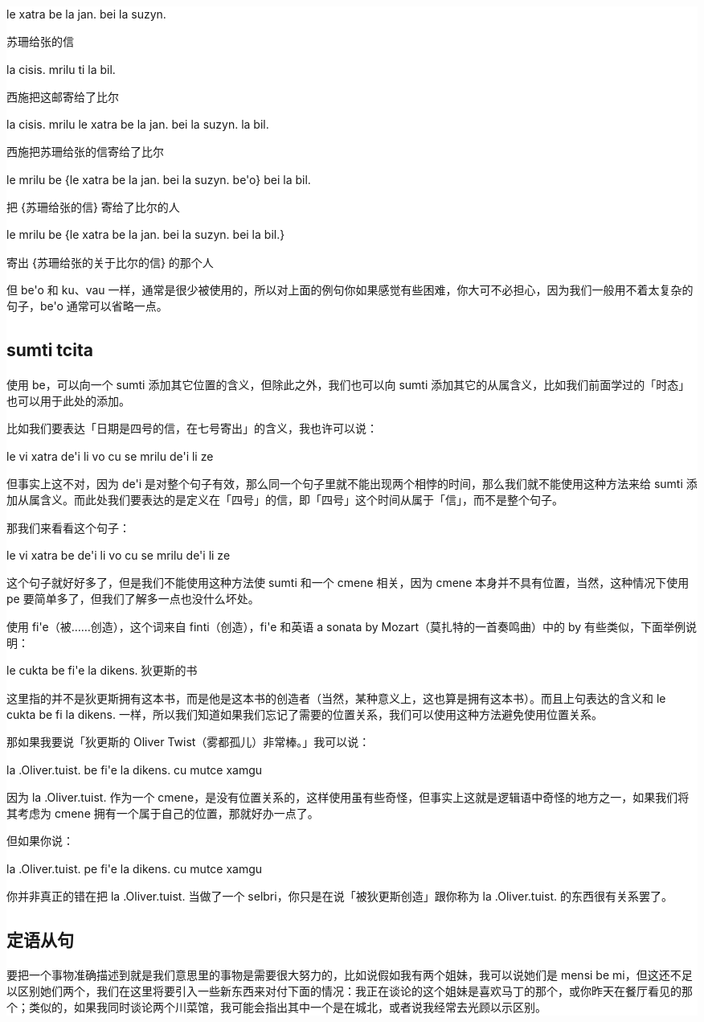le xatra be la jan. bei la suzyn.

苏珊给张的信

la cisis. mrilu ti la bil.

西施把这邮寄给了比尔

la cisis. mrilu le xatra be la jan. bei la suzyn. la bil.

西施把苏珊给张的信寄给了比尔

le mrilu be {le xatra be la jan. bei la suzyn. be'o} bei la bil.

把 {苏珊给张的信} 寄给了比尔的人

le mrilu be {le xatra be la jan. bei la suzyn. bei la bil.}

寄出 {苏珊给张的关于比尔的信} 的那个人

但 be'o 和 ku、vau 一样，通常是很少被使用的，所以对上面的例句你如果感觉有些困难，你大可不必担心，因为我们一般用不着太复杂的句子，be'o 通常可以省略一点。

## sumti tcita

使用 be，可以向一个 sumti 添加其它位置的含义，但除此之外，我们也可以向 sumti 添加其它的从属含义，比如我们前面学过的「时态」也可以用于此处的添加。

比如我们要表达「日期是四号的信，在七号寄出」的含义，我也许可以说：

le vi xatra de'i li vo cu se mrilu de'i li ze

但事实上这不对，因为 de'i 是对整个句子有效，那么同一个句子里就不能出现两个相悖的时间，那么我们就不能使用这种方法来给 sumti 添加从属含义。而此处我们要表达的是定义在「四号」的信，即「四号」这个时间从属于「信」，而不是整个句子。

那我们来看看这个句子：

le vi xatra be de'i li vo cu se mrilu de'i li ze

这个句子就好好多了，但是我们不能使用这种方法使 sumti 和一个 cmene 相关，因为 cmene 本身并不具有位置，当然，这种情况下使用 pe 要简单多了，但我们了解多一点也没什么坏处。

使用 fi'e（被……创造），这个词来自 finti（创造），fi'e 和英语 a sonata by Mozart（莫扎特的一首奏鸣曲）中的 by 有些类似，下面举例说明：

le cukta be fi'e la dikens. 狄更斯的书

这里指的并不是狄更斯拥有这本书，而是他是这本书的创造者（当然，某种意义上，这也算是拥有这本书）。而且上句表达的含义和 le cukta be fi la dikens. 一样，所以我们知道如果我们忘记了需要的位置关系，我们可以使用这种方法避免使用位置关系。

那如果我要说「狄更斯的 Oliver Twist（雾都孤儿）非常棒。」我可以说：

la .Oliver.tuist. be fi'e la dikens. cu mutce xamgu

因为 la .Oliver.tuist. 作为一个 cmene，是没有位置关系的，这样使用虽有些奇怪，但事实上这就是逻辑语中奇怪的地方之一，如果我们将其考虑为 cmene 拥有一个属于自己的位置，那就好办一点了。

但如果你说：

la .Oliver.tuist. pe fi'e la dikens. cu mutce xamgu

你并非真正的错在把 la .Oliver.tuist. 当做了一个 selbri，你只是在说「被狄更斯创造」跟你称为 la .Oliver.tuist. 的东西很有关系罢了。

## 定语从句

要把一个事物准确描述到就是我们意思里的事物是需要很大努力的，比如说假如我有两个姐妹，我可以说她们是 mensi be mi，但这还不足以区别她们两个，我们在这里将要引入一些新东西来对付下面的情况：我正在谈论的这个姐妹是喜欢马丁的那个，或你昨天在餐厅看见的那个；类似的，如果我同时谈论两个川菜馆，我可能会指出其中一个是在城北，或者说我经常去光顾以示区别。
